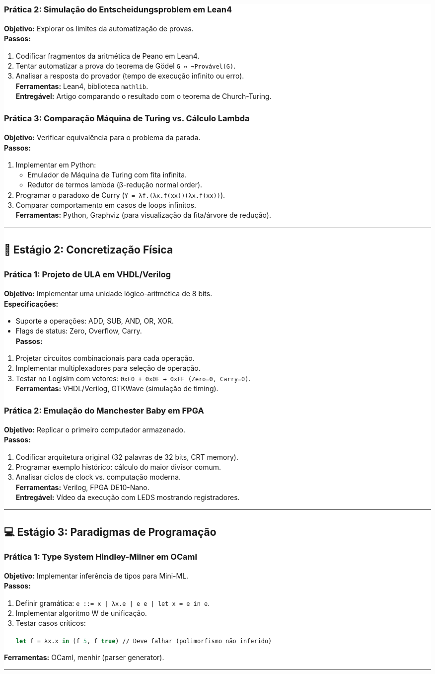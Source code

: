 ### **Prática 2: Simulação do Entscheidungsproblem em Lean4**  
**Objetivo:** Explorar os limites da automatização de provas.  
**Passos:**  
1. Codificar fragmentos da aritmética de Peano em Lean4.  
2. Tentar automatizar a prova do teorema de Gödel `G ↔ ¬Provável(G)`.  
3. Analisar a resposta do provador (tempo de execução infinito ou erro).  
**Ferramentas:** Lean4, biblioteca `mathlib`.  
**Entregável:** Artigo comparando o resultado com o teorema de Church-Turing.  

### **Prática 3: Comparação Máquina de Turing vs. Cálculo Lambda**  
**Objetivo:** Verificar equivalência para o problema da parada.  
**Passos:**  
1. Implementar em Python:  
   - Emulador de Máquina de Turing com fita infinita.  
   - Redutor de termos lambda (β-redução normal order).  
2. Programar o paradoxo de Curry (`Y = λf.(λx.f(xx))(λx.f(xx))`).  
3. Comparar comportamento em casos de loops infinitos.  
**Ferramentas:** Python, Graphviz (para visualização da fita/árvore de redução).  

---

## 🔩 **Estágio 2: Concretização Física**  
### **Prática 1: Projeto de ULA em VHDL/Verilog**  
**Objetivo:** Implementar uma unidade lógico-aritmética de 8 bits.  
**Especificações:**  
- Suporte a operações: ADD, SUB, AND, OR, XOR.  
- Flags de status: Zero, Overflow, Carry.  
**Passos:**  
1. Projetar circuitos combinacionais para cada operação.  
2. Implementar multiplexadores para seleção de operação.  
3. Testar no Logisim com vetores: `0xF0 + 0x0F → 0xFF (Zero=0, Carry=0)`.  
**Ferramentas:** VHDL/Verilog, GTKWave (simulação de timing).  

### **Prática 2: Emulação do Manchester Baby em FPGA**  
**Objetivo:** Replicar o primeiro computador armazenado.  
**Passos:**  
1. Codificar arquitetura original (32 palavras de 32 bits, CRT memory).  
2. Programar exemplo histórico: cálculo do maior divisor comum.  
3. Analisar ciclos de clock vs. computação moderna.  
**Ferramentas:** Verilog, FPGA DE10-Nano.  
**Entregável:** Vídeo da execução com LEDS mostrando registradores.  

---

## 💻 **Estágio 3: Paradigmas de Programação**  
### **Prática 1: Type System Hindley-Milner em OCaml**  
**Objetivo:** Implementar inferência de tipos para Mini-ML.  
**Passos:**  
1. Definir gramática: `e ::= x | λx.e | e e | let x = e in e`.  
2. Implementar algoritmo W de unificação.  
3. Testar casos críticos:  
   ```ocaml  
   let f = λx.x in (f 5, f true) // Deve falhar (polimorfismo não inferido)  
   ```  
**Ferramentas:** OCaml, menhir (parser generator).  

---
